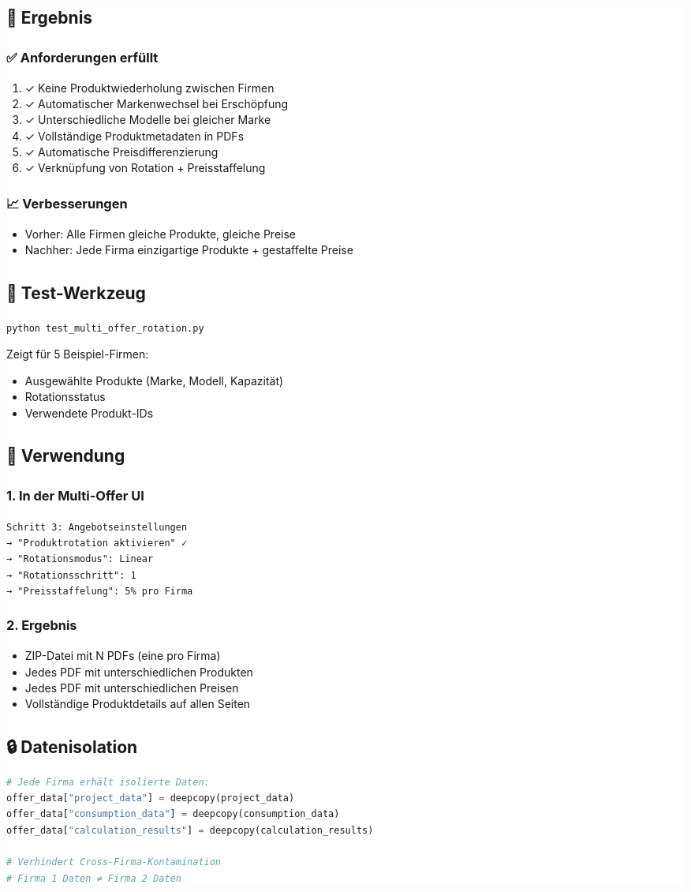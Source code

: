 ## 🎯 Ergebnis

### ✅ Anforderungen erfüllt

1. ✓ Keine Produktwiederholung zwischen Firmen
2. ✓ Automatischer Markenwechsel bei Erschöpfung
3. ✓ Unterschiedliche Modelle bei gleicher Marke
4. ✓ Vollständige Produktmetadaten in PDFs
5. ✓ Automatische Preisdifferenzierung
6. ✓ Verknüpfung von Rotation + Preisstaffelung

### 📈 Verbesserungen

- Vorher: Alle Firmen gleiche Produkte, gleiche Preise
- Nachher: Jede Firma einzigartige Produkte + gestaffelte Preise

## 🧪 Test-Werkzeug

```bash
python test_multi_offer_rotation.py
```

Zeigt für 5 Beispiel-Firmen:

- Ausgewählte Produkte (Marke, Modell, Kapazität)
- Rotationsstatus
- Verwendete Produkt-IDs

## 📝 Verwendung

### 1. In der Multi-Offer UI

```
Schritt 3: Angebotseinstellungen
→ "Produktrotation aktivieren" ✓
→ "Rotationsmodus": Linear
→ "Rotationsschritt": 1
→ "Preisstaffelung": 5% pro Firma
```

### 2. Ergebnis

- ZIP-Datei mit N PDFs (eine pro Firma)
- Jedes PDF mit unterschiedlichen Produkten
- Jedes PDF mit unterschiedlichen Preisen
- Vollständige Produktdetails auf allen Seiten

## 🔒 Datenisolation

```python
# Jede Firma erhält isolierte Daten:
offer_data["project_data"] = deepcopy(project_data)
offer_data["consumption_data"] = deepcopy(consumption_data)
offer_data["calculation_results"] = deepcopy(calculation_results)

# Verhindert Cross-Firma-Kontamination
# Firma 1 Daten ≠ Firma 2 Daten
```

